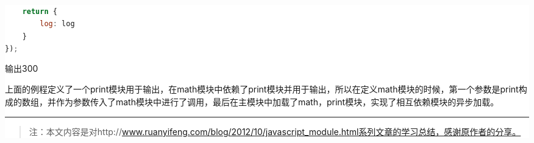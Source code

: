 ```javascript
    return {
        log: log
    }
});
```
输出300

上面的例程定义了一个print模块用于输出，在math模块中依赖了print模块并用于输出，所以在定义math模块的时候，第一个参数是print构成的数组，并作为参数传入了math模块中进行了调用，最后在主模块中加载了math，print模块，实现了相互依赖模块的异步加载。

---
> 注：本文内容是对http://www.ruanyifeng.com/blog/2012/10/javascript_module.html系列文章的学习总结，感谢原作者的分享。
